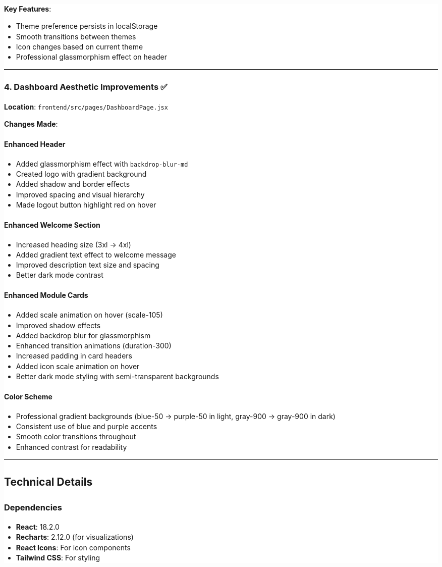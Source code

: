 **Key Features**:
- Theme preference persists in localStorage
- Smooth transitions between themes
- Icon changes based on current theme
- Professional glassmorphism effect on header

---

### 4. Dashboard Aesthetic Improvements ✅

**Location**: `frontend/src/pages/DashboardPage.jsx`

**Changes Made**:

#### Enhanced Header
- Added glassmorphism effect with `backdrop-blur-md`
- Created logo with gradient background
- Added shadow and border effects
- Improved spacing and visual hierarchy
- Made logout button highlight red on hover

#### Enhanced Welcome Section
- Increased heading size (3xl → 4xl)
- Added gradient text effect to welcome message
- Improved description text size and spacing
- Better dark mode contrast

#### Enhanced Module Cards
- Added scale animation on hover (scale-105)
- Improved shadow effects
- Added backdrop blur for glassmorphism
- Enhanced transition animations (duration-300)
- Increased padding in card headers
- Added icon scale animation on hover
- Better dark mode styling with semi-transparent backgrounds

#### Color Scheme
- Professional gradient backgrounds (blue-50 → purple-50 in light, gray-900 → gray-900 in dark)
- Consistent use of blue and purple accents
- Smooth color transitions throughout
- Enhanced contrast for readability

---

## Technical Details

### Dependencies
- **React**: 18.2.0
- **Recharts**: 2.12.0 (for visualizations)
- **React Icons**: For icon components
- **Tailwind CSS**: For styling
